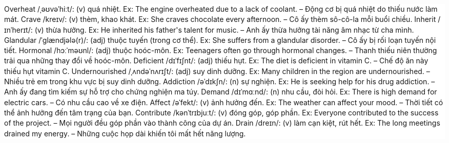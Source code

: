 Overheat /ˌəʊvəˈhiːt/: (v) quá nhiệt. Ex: The engine overheated due to a lack of coolant. – Động cơ bị quá nhiệt do thiếu nước làm mát.
Crave /kreɪv/: (v) thèm, khao khát. Ex: She craves chocolate every afternoon. – Cô ấy thèm sô-cô-la mỗi buổi chiều.
Inherit /ɪnˈherɪt/: (v) thừa hưởng. Ex: He inherited his father's talent for music. – Anh ấy thừa hưởng tài năng âm nhạc từ cha mình.
Glandular /ˈɡlændjələ(r)/: (adj) thuộc tuyến (trong cơ thể). Ex: She suffers from a glandular disorder. – Cô ấy bị rối loạn tuyến nội tiết.
Hormonal /hɔːˈməʊnl/: (adj) thuộc hoóc-môn. Ex: Teenagers often go through hormonal changes. – Thanh thiếu niên thường trải qua những thay đổi về hoóc-môn.
Deficient /dɪˈfɪʃnt/: (adj) thiếu hụt. Ex: The diet is deficient in vitamin C. – Chế độ ăn này thiếu hụt vitamin C.
Undernourished /ˌʌndəˈnʌrɪʃt/: (adj) suy dinh dưỡng. Ex: Many children in the region are undernourished. – Nhiều trẻ em trong khu vực bị suy dinh dưỡng.
Addiction /əˈdɪkʃn/: (n) sự nghiện. Ex: He is seeking help for his drug addiction. – Anh ấy đang tìm kiếm sự hỗ trợ cho chứng nghiện ma túy.
Demand /dɪˈmɑːnd/: (n) nhu cầu, đòi hỏi. Ex: There is high demand for electric cars. – Có nhu cầu cao về xe điện.
Affect /əˈfekt/: (v) ảnh hưởng đến. Ex: The weather can affect your mood. – Thời tiết có thể ảnh hưởng đến tâm trạng của bạn.
Contribute /kənˈtrɪbjuːt/: (v) đóng góp, góp phần. Ex: Everyone contributed to the success of the project. – Mọi người đều góp phần vào thành công của dự án.
Drain /dreɪn/: (v) làm cạn kiệt, rút hết. Ex: The long meetings drained my energy. – Những cuộc họp dài khiến tôi mất hết năng lượng.
